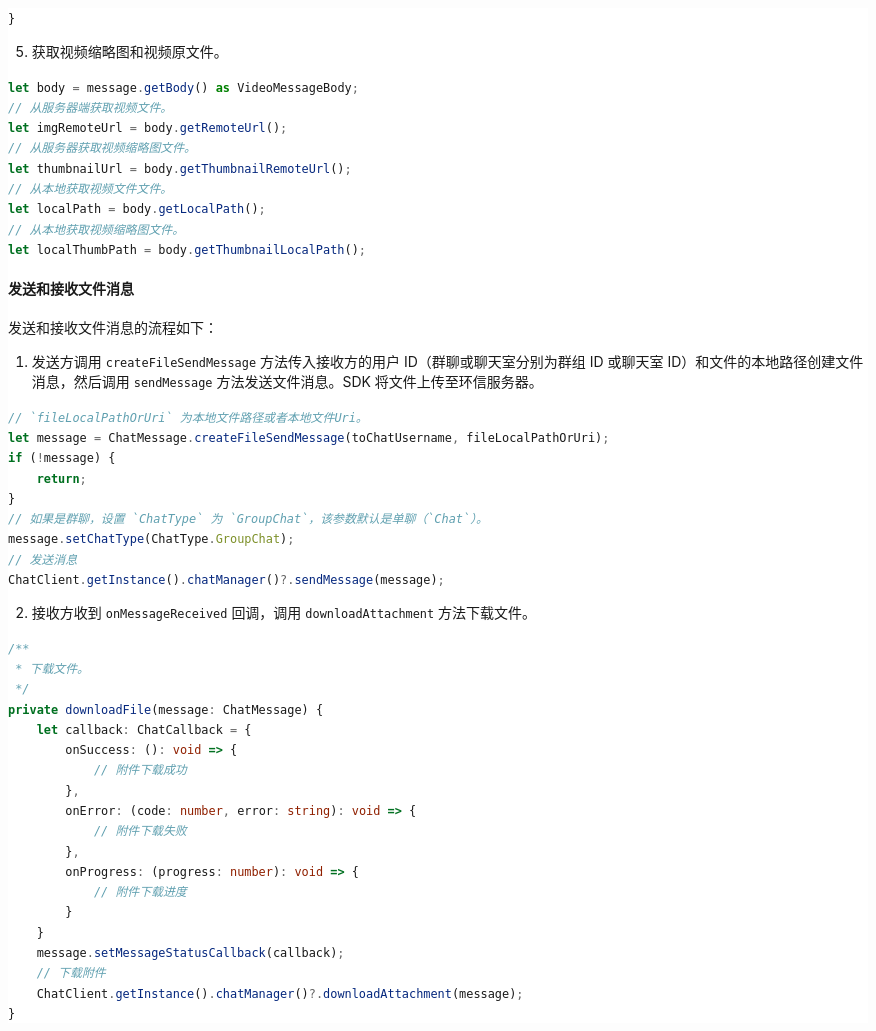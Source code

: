 ```TypeScript
}
```

5. 获取视频缩略图和视频原文件。

```TypeScript
let body = message.getBody() as VideoMessageBody;
// 从服务器端获取视频文件。
let imgRemoteUrl = body.getRemoteUrl();
// 从服务器获取视频缩略图文件。
let thumbnailUrl = body.getThumbnailRemoteUrl();
// 从本地获取视频文件文件。
let localPath = body.getLocalPath();
// 从本地获取视频缩略图文件。
let localThumbPath = body.getThumbnailLocalPath();
```

#### 发送和接收文件消息

发送和接收文件消息的流程如下：

1. 发送方调用 `createFileSendMessage` 方法传入接收方的用户 ID（群聊或聊天室分别为群组 ID 或聊天室 ID）和文件的本地路径创建文件消息，然后调用 `sendMessage` 方法发送文件消息。SDK 将文件上传至环信服务器。

```TypeScript
// `fileLocalPathOrUri` 为本地文件路径或者本地文件Uri。
let message = ChatMessage.createFileSendMessage(toChatUsername, fileLocalPathOrUri);
if (!message) {
    return;
}
// 如果是群聊，设置 `ChatType` 为 `GroupChat`，该参数默认是单聊（`Chat`）。
message.setChatType(ChatType.GroupChat);
// 发送消息
ChatClient.getInstance().chatManager()?.sendMessage(message);
```

2. 接收方收到 `onMessageReceived` 回调，调用 `downloadAttachment` 方法下载文件。

```TypeScript
/**
 * 下载文件。
 */
private downloadFile(message: ChatMessage) {
    let callback: ChatCallback = {
        onSuccess: (): void => {
            // 附件下载成功
        },
        onError: (code: number, error: string): void => {
            // 附件下载失败
        },
        onProgress: (progress: number): void => {
            // 附件下载进度
        }
    }
    message.setMessageStatusCallback(callback);
    // 下载附件
    ChatClient.getInstance().chatManager()?.downloadAttachment(message);
}
```
